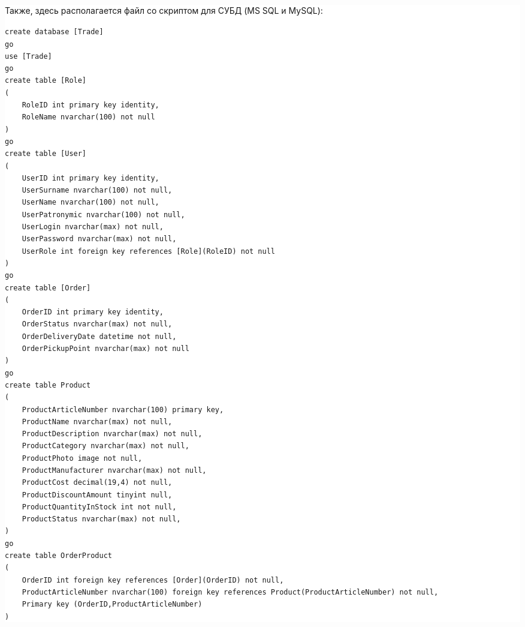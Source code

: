 Также, здесь располагается файл со скриптом для СУБД (MS SQL и MySQL):

```
create database [Trade]
go
use [Trade]
go
create table [Role]
(
	RoleID int primary key identity,
	RoleName nvarchar(100) not null
)
go
create table [User]
(
	UserID int primary key identity,
	UserSurname nvarchar(100) not null,
	UserName nvarchar(100) not null,
	UserPatronymic nvarchar(100) not null,
	UserLogin nvarchar(max) not null,
	UserPassword nvarchar(max) not null,
	UserRole int foreign key references [Role](RoleID) not null
)
go
create table [Order]
(
	OrderID int primary key identity,
	OrderStatus nvarchar(max) not null,
	OrderDeliveryDate datetime not null,
	OrderPickupPoint nvarchar(max) not null
)
go
create table Product
(
	ProductArticleNumber nvarchar(100) primary key,
	ProductName nvarchar(max) not null,
	ProductDescription nvarchar(max) not null,
	ProductCategory nvarchar(max) not null,
	ProductPhoto image not null,
	ProductManufacturer nvarchar(max) not null,
	ProductCost decimal(19,4) not null,
	ProductDiscountAmount tinyint null,
	ProductQuantityInStock int not null,
	ProductStatus nvarchar(max) not null,
)
go
create table OrderProduct
(
	OrderID int foreign key references [Order](OrderID) not null,
	ProductArticleNumber nvarchar(100) foreign key references Product(ProductArticleNumber) not null,
	Primary key (OrderID,ProductArticleNumber)
)
```
